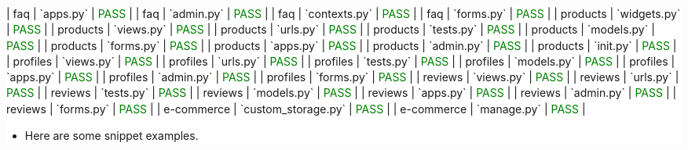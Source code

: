 | faq          | \`apps.py\`     | <span style="color:green;">PASS</span>                   |
| faq         | \`admin.py\`    | <span style="color:green;">PASS</span>                   |
| faq           | \`contexts.py\`     | <span style="color:green;">PASS</span>                   |
| faq           | \`forms.py\`     | <span style="color:green;">PASS</span>                   |
| products          | \`widgets.py\`    | <span style="color:green;">PASS</span>                   |
| products          | \`views.py\`    | <span style="color:green;">PASS</span>                   |
| products           | \`urls.py\`     | <span style="color:green;">PASS</span>                   |
| products           | \`tests.py\`    | <span style="color:green;">PASS</span>                   |
| products           | \`models.py\`   | <span style="color:green;">PASS</span>                   |
| products           | \`forms.py\`   | <span style="color:green;">PASS</span>                   |
| products           | \`apps.py\`     | <span style="color:green;">PASS</span>                   |
| products           | \`admin.py\`    | <span style="color:green;">PASS</span>                   |
| products           | \`init.py\`     | <span style="color:green;">PASS</span>                   |
| profiles           | \`views.py\`    | <span style="color:green;">PASS</span>                   |
| profiles          | \`urls.py\`     | <span style="color:green;">PASS</span>                   |
| profiles          | \`tests.py\`    | <span style="color:green;">PASS</span>                   |
| profiles           | \`models.py\`   | <span style="color:green;">PASS</span>                   |
| profiles          | \`apps.py\`     | <span style="color:green;">PASS</span>                   |
| profiles         | \`admin.py\`    | <span style="color:green;">PASS</span>                   |
| profiles          | \`forms.py\`     | <span style="color:green;">PASS</span>                   |
| reviews          | \`views.py\`    | <span style="color:green;">PASS</span>                   |
| reviews          | \`urls.py\`     | <span style="color:green;">PASS</span>                   |
| reviews          | \`tests.py\`    | <span style="color:green;">PASS</span>                   |
| reviews           | \`models.py\`   | <span style="color:green;">PASS</span>                   |
| reviews          | \`apps.py\`     | <span style="color:green;">PASS</span>                   |
| reviews         | \`admin.py\`    | <span style="color:green;">PASS</span>                   |
| reviews           | \`forms.py\`     | <span style="color:green;">PASS</span>                   |
| e-commerce          | \`custom_storage.py\`     | <span style="color:green;">PASS</span>                   |
| e-commerce          | \`manage.py\`     | <span style="color:green;">PASS</span>                   |

- Here are some snippet examples.